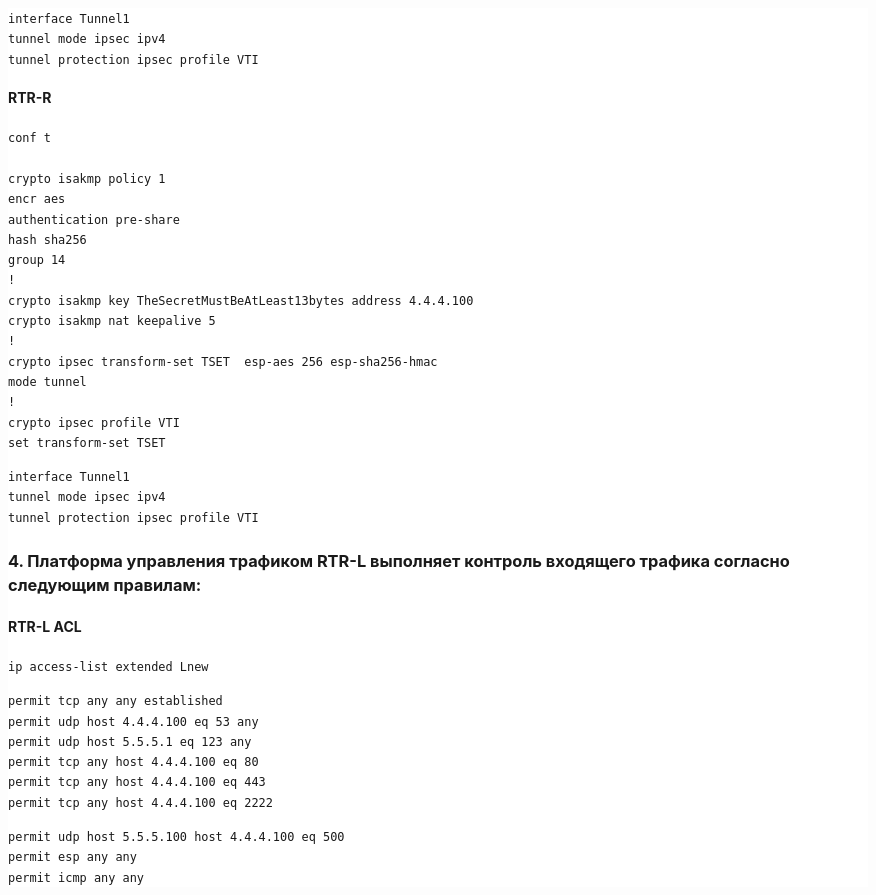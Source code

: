 ```cisco
interface Tunnel1
tunnel mode ipsec ipv4
tunnel protection ipsec profile VTI
```

#### RTR-R

```cisco
conf t

crypto isakmp policy 1
encr aes
authentication pre-share
hash sha256
group 14
!
crypto isakmp key TheSecretMustBeAtLeast13bytes address 4.4.4.100
crypto isakmp nat keepalive 5
!
crypto ipsec transform-set TSET  esp-aes 256 esp-sha256-hmac
mode tunnel
!
crypto ipsec profile VTI
set transform-set TSET
```

```cisco
interface Tunnel1
tunnel mode ipsec ipv4
tunnel protection ipsec profile VTI
```
###  4. Платформа управления трафиком RTR-L выполняет контроль входящего трафика согласно следующим правилам:

#### RTR-L ACL

```cisco
ip access-list extended Lnew
```

```cisco
permit tcp any any established
permit udp host 4.4.4.100 eq 53 any
permit udp host 5.5.5.1 eq 123 any
permit tcp any host 4.4.4.100 eq 80 
permit tcp any host 4.4.4.100 eq 443 
permit tcp any host 4.4.4.100 eq 2222 
```

```cisco
permit udp host 5.5.5.100 host 4.4.4.100 eq 500
permit esp any any
permit icmp any any
```
